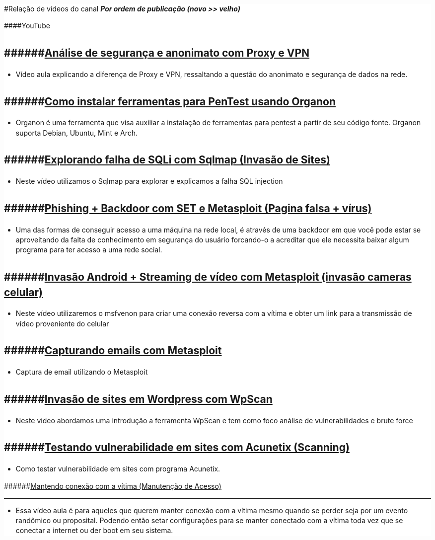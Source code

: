 #Relação de vídeos do canal
***Por ordem de publicação (novo >> velho)***

####YouTube

######[Análise de segurança e anonimato com Proxy e VPN](https://www.youtube.com/watch?v=ZXL4CyTwDCw)  
-------
* Vídeo aula explicando a diferença de Proxy e VPN, ressaltando a questão do anonimato e segurança de dados na rede.

######[Como instalar ferramentas para PenTest usando Organon](https://www.youtube.com/watch?v=lpPauu2uY4E)
-------
* Organon é uma ferramenta que visa auxiliar a instalação de ferramentas para pentest a partir de seu código fonte. Organon suporta Debian, Ubuntu, Mint e Arch.  

######[Explorando falha de SQLi com Sqlmap (Invasão de Sites)](https://www.youtube.com/watch?v=VE9vCqFdjR4)
--------
* Neste vídeo utilizamos o Sqlmap para explorar e explicamos a falha SQL injection

######[Phishing + Backdoor com SET e Metasploit (Pagina falsa + vírus)](http://youtu.be/b0e5j6xgUq0?a)
--------
* Uma das formas de conseguir acesso a uma máquina na rede local, é através de uma backdoor em que você pode estar se aproveitando da falta de conhecimento em segurança do usuário forcando-o a acreditar que ele necessita baixar algum programa para ter acesso a uma rede social.

######[Invasão Android + Streaming de vídeo com Metasploit (invasão cameras celular)](https://www.youtube.com/watch?v=KYCy2knEKEQ)
---------
* Neste vídeo utilizaremos o msfvenon para criar uma conexão reversa com a vítima e obter um link para a transmissão de vídeo proveniente do celular 

######[Capturando emails com Metasploit](http://youtu.be/rKLtoo7UA8o?a)
----------
* Captura de email utilizando o Metasploit

######[Invasão de sites em Wordpress com WpScan](https://youtu.be/PCLruSwPyKE)
---------
* Neste vídeo abordamos uma introdução a ferramenta WpScan e tem como foco análise de vulnerabilidades e brute force

######[Testando vulnerabilidade em sites com Acunetix (Scanning)](https://youtu.be/etrz0d12tWo)
----------
* Como testar vulnerabilidade em sites com programa Acunetix.

######[Mantendo conexão com a vítima (Manutenção de Acesso)](https://youtu.be/hpBo2klb8hk)

----------
* Essa vídeo aula é para aqueles que querem manter conexão com a vítima mesmo quando se perder seja por um evento randômico ou proposital. Podendo então setar configurações para se manter conectado com a vítima toda vez que se conectar a internet ou der boot em seu sistema.
